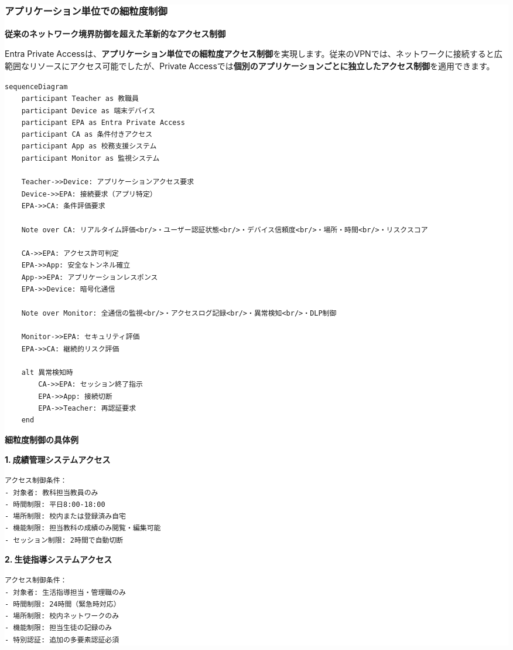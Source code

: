 
### アプリケーション単位での細粒度制御

**従来のネットワーク境界防御を超えた革新的なアクセス制御**

Entra Private Accessは、**アプリケーション単位での細粒度アクセス制御**を実現します。従来のVPNでは、ネットワークに接続すると広範囲なリソースにアクセス可能でしたが、Private Accessでは**個別のアプリケーションごとに独立したアクセス制御**を適用できます。

```mermaid
sequenceDiagram
    participant Teacher as 教職員
    participant Device as 端末デバイス
    participant EPA as Entra Private Access
    participant CA as 条件付きアクセス
    participant App as 校務支援システム
    participant Monitor as 監視システム
    
    Teacher->>Device: アプリケーションアクセス要求
    Device->>EPA: 接続要求（アプリ特定）
    EPA->>CA: 条件評価要求
    
    Note over CA: リアルタイム評価<br/>・ユーザー認証状態<br/>・デバイス信頼度<br/>・場所・時間<br/>・リスクスコア
    
    CA->>EPA: アクセス許可判定
    EPA->>App: 安全なトンネル確立
    App->>EPA: アプリケーションレスポンス
    EPA->>Device: 暗号化通信
    
    Note over Monitor: 全通信の監視<br/>・アクセスログ記録<br/>・異常検知<br/>・DLP制御
    
    Monitor->>EPA: セキュリティ評価
    EPA->>CA: 継続的リスク評価
    
    alt 異常検知時
        CA->>EPA: セッション終了指示
        EPA->>App: 接続切断
        EPA->>Teacher: 再認証要求
    end
```

**細粒度制御の具体例**

**1. 成績管理システムアクセス**
```
アクセス制御条件：
- 対象者: 教科担当教員のみ
- 時間制限: 平日8:00-18:00
- 場所制限: 校内または登録済み自宅
- 機能制限: 担当教科の成績のみ閲覧・編集可能
- セッション制限: 2時間で自動切断
```

**2. 生徒指導システムアクセス**
```
アクセス制御条件：
- 対象者: 生活指導担当・管理職のみ
- 時間制限: 24時間（緊急時対応）
- 場所制限: 校内ネットワークのみ
- 機能制限: 担当生徒の記録のみ
- 特別認証: 追加の多要素認証必須
```
